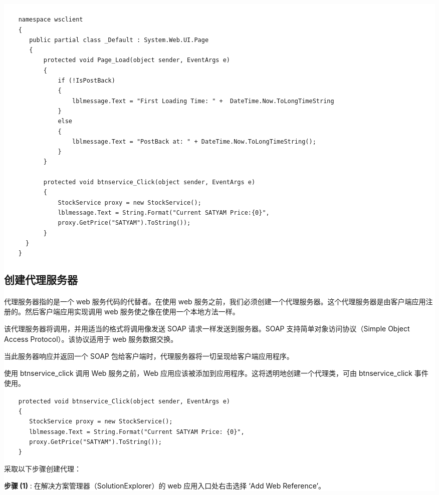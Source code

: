 ```
    
    namespace wsclient
    {
       public partial class _Default : System.Web.UI.Page
       {
           protected void Page_Load(object sender, EventArgs e)
           {
               if (!IsPostBack)
               {
                   lblmessage.Text = "First Loading Time: " +  DateTime.Now.ToLongTimeString
               }
               else
               {
                   lblmessage.Text = "PostBack at: " + DateTime.Now.ToLongTimeString();
               }
           }
      
           protected void btnservice_Click(object sender, EventArgs e)
           {
               StockService proxy = new StockService();
               lblmessage.Text = String.Format("Current SATYAM Price:{0}",
               proxy.GetPrice("SATYAM").ToString());
           }
      }
    }
```

## 创建代理服务器

代理服务器指的是一个 web 服务代码的代替者。在使用 web 服务之前，我们必须创建一个代理服务器。这个代理服务器是由客户端应用注册的。然后客户端应用实现调用 web 服务使之像在使用一个本地方法一样。  

该代理服务器将调用，并用适当的格式将调用像发送 SOAP 请求一样发送到服务器。SOAP 支持简单对象访问协议（Simple Object Access Protocol）。该协议适用于 web 服务数据交换。
  
当此服务器响应并返回一个 SOAP 包给客户端时，代理服务器将一切呈现给客户端应用程序。
  
使用 btnservice_click 调用 Web 服务之前，Web 应用应该被添加到应用程序。这将透明地创建一个代理类，可由 btnservice_click 事件使用。

```
    protected void btnservice_Click(object sender, EventArgs e)
    {
       StockService proxy = new StockService();
       lblmessage.Text = String.Format("Current SATYAM Price: {0}", 
       proxy.GetPrice("SATYAM").ToString());
    }
```

采取以下步骤创建代理：  
  
**步骤 (1)** : 在解决方案管理器（SolutionExplorer）的 web 应用入口处右击选择 ‘Add Web Reference’。  
